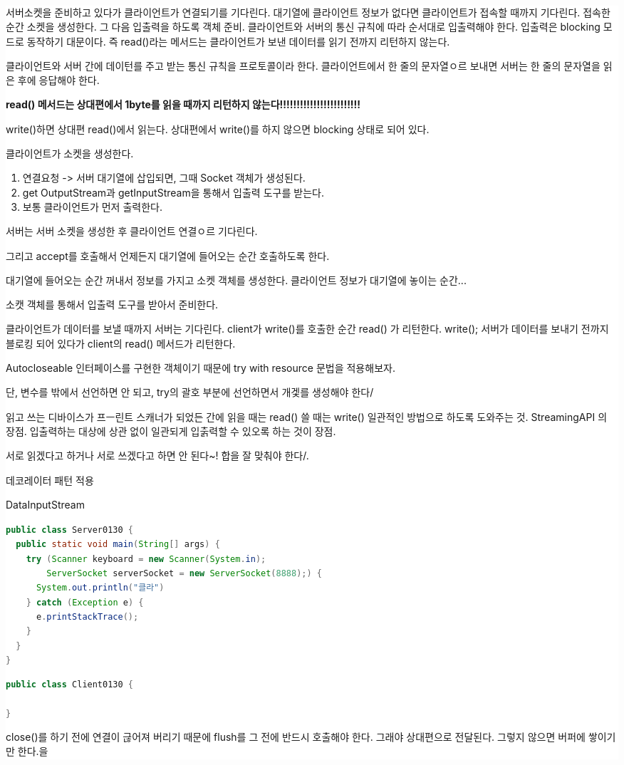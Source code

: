 

서버소켓을 준비하고 있다가 클라이언트가 연결되기를 기다린다. 대기열에 클라이언트 정보가 없다면 클라이언트가 접속할 때까지 기다린다. 접속한 순간 소켓을 생성한다. 그 다음 입출력을 하도록 객체 준비. 클라이언트와 서버의 통신 규칙에 따라 순서대로 입출력해야 한다. 입출력은 blocking 모드로 동작하기 대문이다. 즉 read()라는 메서드는 클라이언트가 보낸 데이터를 읽기 전까지 리턴하지 않는다. 

클라이언트와 서버 간에 데이턴를 주고 받는 통신 규칙을 프로토콜이라 한다. 클라이언트에서 한 줄의 문자열ㅇ르 보내면 서버는 한 줄의 문자열을 읽은 후에 응답해야 한다.



**read() 메서드는 상대편에서 1byte를 읽을 때까지 리턴하지 않는다!!!!!!!!!!!!!!!!!!!!!!!!**

write()하면 상대편 read()에서 읽는다. 상대편에서 write()를 하지 않으면 blocking 상태로 되어 있다.



클라이언트가 소켓을 생성한다. 

1. 연결요청 -> 서버 대기열에 삽입되면, 그때 Socket 객체가 생성된다.
2. get OutputStream과 getInputStream을 통해서 입출력 도구를 받는다. 
3. 보통 클라이언트가 먼저 출력한다.



서버는 서버 소켓을 생성한 후 클라이언트 연결ㅇ르 기다린다.

그리고 accept를 호출해서 언제든지 대기열에 들어오는 순간 호출하도록 한다.

대기열에 들어오는 순간 꺼내서 정보를 가지고 소켓 객체를 생성한다. 클라이언트 정보가 대기열에 놓이는 순간...

소캣 객체를 통해서 입출력 도구를 받아서 준비한다. 

클라이언트가 데이터를 보낼 때까지 서버는 기다린다. client가 write()를 호출한 순간 read() 가 리턴한다.  write(); 서버가 데이터를 보내기 전까지 블로킹 되어 있다가 client의 read() 메서드가 리턴한다.





Autocloseable 인터페이스를 구현한 객체이기 때문에  try with resource 문법을 적용해보자.

단, 변수를 밖에서 선언하면 안 되고, try의 괄호 부분에 선언하면서 개겣를 생성해야 한다/



읽고 쓰는 디바이스가 프ㅡ린트 스캐너가 되었든 간에 읽을 때는 read() 쓸 때는 write() 일관적인 방법으로 하도록 도와주는 것. StreamingAPI 의 장점. 입출력하는 대상에 상관 없이 일관되게 입춝력할 수 있오록 하는 것이 장점.



서로 읽겠다고 하거나 서로 쓰겠다고 하면 안 된다~! 합을 잘 맞춰야 한다/.



데코레이터 패턴 적용

DataInputStream

```java
public class Server0130 {
  public static void main(String[] args) {
    try (Scanner keyboard = new Scanner(System.in);
        ServerSocket serverSocket = new ServerSocket(8888);) {
      System.out.println("클라")
    } catch (Exception e) {
      e.printStackTrace();
    }
  }
}
```



```java
public class Client0130 {
  
}
```

 close()를 하기 전에 연결이 귾어져 버리기 때문에  flush를 그 전에 반드시 호출해야 한다. 그래야 상대편으로 전달된다. 그렇지 않으면 버퍼에 쌓이기만 한다.을